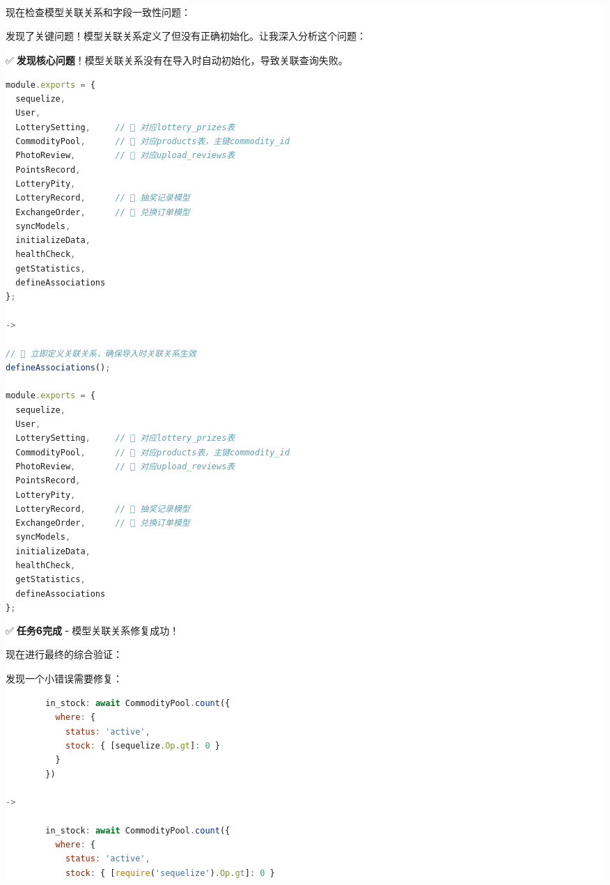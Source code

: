 现在检查模型关联关系和字段一致性问题：

发现了关键问题！模型关联关系定义了但没有正确初始化。让我深入分析这个问题：

✅ **发现核心问题**！模型关联关系没有在导入时自动初始化，导致关联查询失败。

```javascript
module.exports = {
  sequelize,
  User,
  LotterySetting,     // 🔴 对应lottery_prizes表
  CommodityPool,      // 🔴 对应products表，主键commodity_id
  PhotoReview,        // 🔴 对应upload_reviews表
  PointsRecord,
  LotteryPity,
  LotteryRecord,      // 🔴 抽奖记录模型
  ExchangeOrder,      // 🔴 兑换订单模型
  syncModels,
  initializeData,
  healthCheck,
  getStatistics,
  defineAssociations
};

->

// 🔴 立即定义关联关系，确保导入时关联关系生效
defineAssociations();

module.exports = {
  sequelize,
  User,
  LotterySetting,     // 🔴 对应lottery_prizes表
  CommodityPool,      // 🔴 对应products表，主键commodity_id
  PhotoReview,        // 🔴 对应upload_reviews表
  PointsRecord,
  LotteryPity,
  LotteryRecord,      // 🔴 抽奖记录模型
  ExchangeOrder,      // 🔴 兑换订单模型
  syncModels,
  initializeData,
  healthCheck,
  getStatistics,
  defineAssociations
};
```

✅ **任务6完成** - 模型关联关系修复成功！

现在进行最终的综合验证：

发现一个小错误需要修复：

```javascript
        in_stock: await CommodityPool.count({ 
          where: { 
            status: 'active',
            stock: { [sequelize.Op.gt]: 0 }
          }
        })

->

        in_stock: await CommodityPool.count({ 
          where: { 
            status: 'active',
            stock: { [require('sequelize').Op.gt]: 0 }
```